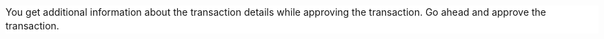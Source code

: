 <p align="center>
    <img src="./images/common/staking.png" alt="staking" width="450"/>
</p>

You get additional information about the transaction details while approving the transaction. Go ahead and approve the transaction.
